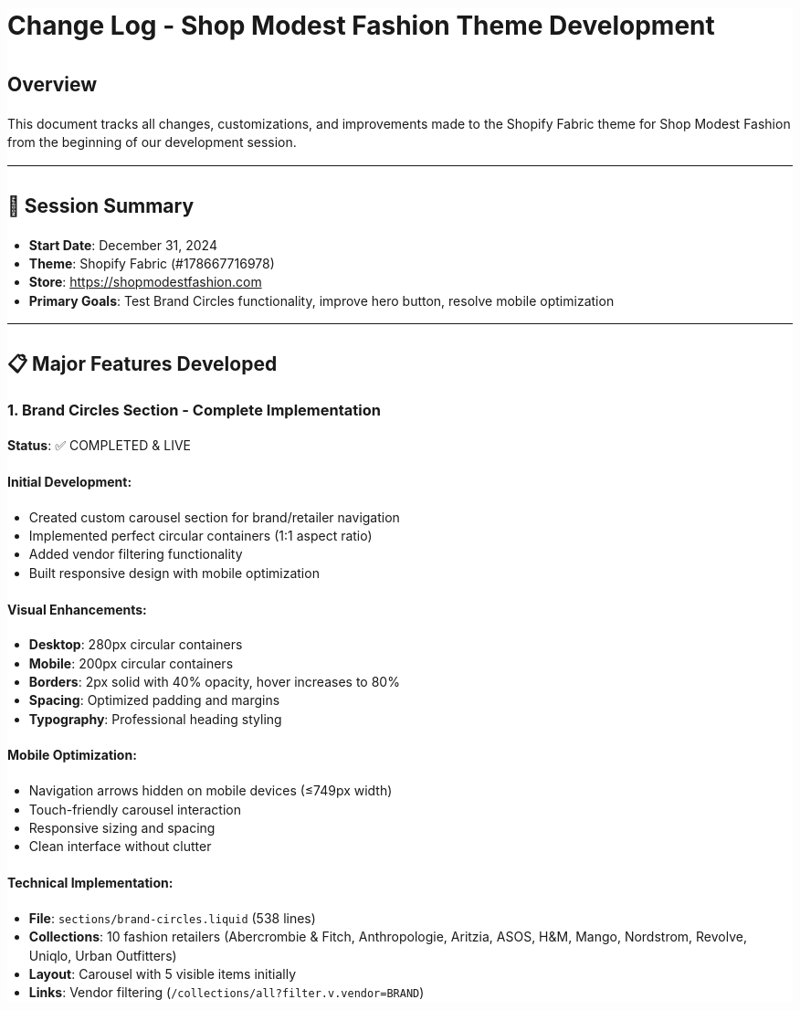 # Change Log - Shop Modest Fashion Theme Development

## Overview
This document tracks all changes, customizations, and improvements made to the Shopify Fabric theme for Shop Modest Fashion from the beginning of our development session.

---

## 🎯 **Session Summary**
- **Start Date**: December 31, 2024
- **Theme**: Shopify Fabric (#178667716978)
- **Store**: https://shopmodestfashion.com
- **Primary Goals**: Test Brand Circles functionality, improve hero button, resolve mobile optimization

---

## 📋 **Major Features Developed**

### 1. **Brand Circles Section** - Complete Implementation
**Status**: ✅ COMPLETED & LIVE

#### Initial Development:
- Created custom carousel section for brand/retailer navigation
- Implemented perfect circular containers (1:1 aspect ratio)
- Added vendor filtering functionality
- Built responsive design with mobile optimization

#### Visual Enhancements:
- **Desktop**: 280px circular containers
- **Mobile**: 200px circular containers  
- **Borders**: 2px solid with 40% opacity, hover increases to 80%
- **Spacing**: Optimized padding and margins
- **Typography**: Professional heading styling

#### Mobile Optimization:
- Navigation arrows hidden on mobile devices (≤749px width)
- Touch-friendly carousel interaction
- Responsive sizing and spacing
- Clean interface without clutter

#### Technical Implementation:
- **File**: `sections/brand-circles.liquid` (538 lines)
- **Collections**: 10 fashion retailers (Abercrombie & Fitch, Anthropologie, Aritzia, ASOS, H&M, Mango, Nordstrom, Revolve, Uniqlo, Urban Outfitters)
- **Layout**: Carousel with 5 visible items initially
- **Links**: Vendor filtering (`/collections/all?filter.v.vendor=BRAND`)
